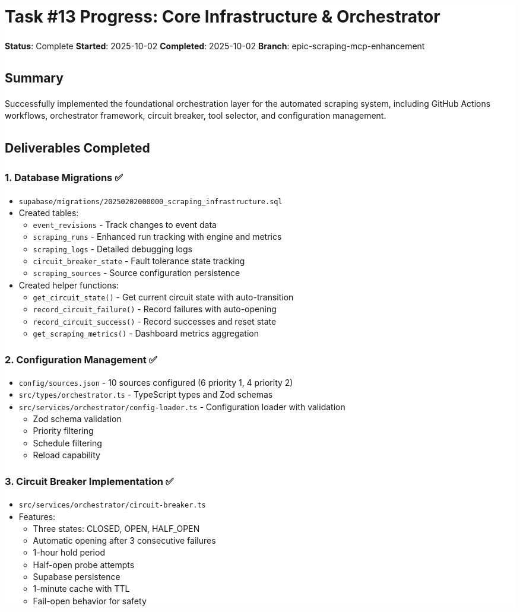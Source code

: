 # Task #13 Progress: Core Infrastructure & Orchestrator

**Status**: Complete
**Started**: 2025-10-02
**Completed**: 2025-10-02
**Branch**: epic-scraping-mcp-enhancement

## Summary

Successfully implemented the foundational orchestration layer for the automated scraping system, including GitHub Actions workflows, orchestrator framework, circuit breaker, tool selector, and configuration management.

## Deliverables Completed

### 1. Database Migrations ✅
- `supabase/migrations/20250202000000_scraping_infrastructure.sql`
- Created tables:
  - `event_revisions` - Track changes to event data
  - `scraping_runs` - Enhanced run tracking with engine and metrics
  - `scraping_logs` - Detailed debugging logs
  - `circuit_breaker_state` - Fault tolerance state tracking
  - `scraping_sources` - Source configuration persistence
- Created helper functions:
  - `get_circuit_state()` - Get current circuit state with auto-transition
  - `record_circuit_failure()` - Record failures with auto-opening
  - `record_circuit_success()` - Record successes and reset state
  - `get_scraping_metrics()` - Dashboard metrics aggregation

### 2. Configuration Management ✅
- `config/sources.json` - 10 sources configured (6 priority 1, 4 priority 2)
- `src/types/orchestrator.ts` - TypeScript types and Zod schemas
- `src/services/orchestrator/config-loader.ts` - Configuration loader with validation
  - Zod schema validation
  - Priority filtering
  - Schedule filtering
  - Reload capability

### 3. Circuit Breaker Implementation ✅
- `src/services/orchestrator/circuit-breaker.ts`
- Features:
  - Three states: CLOSED, OPEN, HALF_OPEN
  - Automatic opening after 3 consecutive failures
  - 1-hour hold period
  - Half-open probe attempts
  - Supabase persistence
  - 1-minute cache with TTL
  - Fail-open behavior for safety
